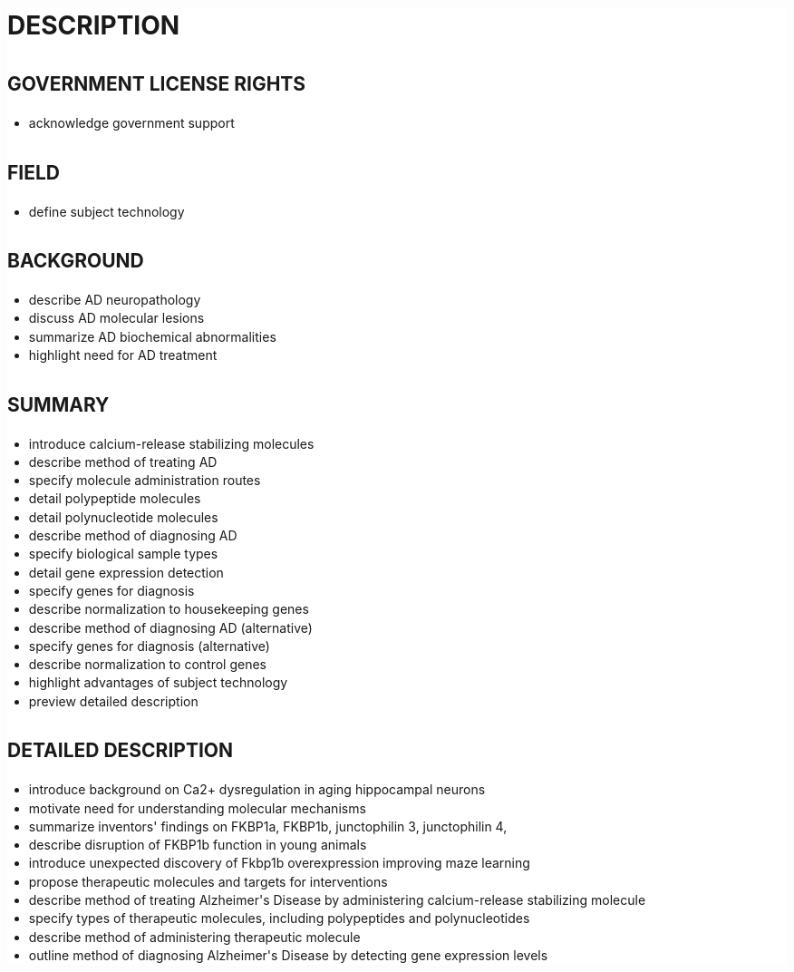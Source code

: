 # DESCRIPTION

## GOVERNMENT LICENSE RIGHTS

- acknowledge government support

## FIELD

- define subject technology

## BACKGROUND

- describe AD neuropathology
- discuss AD molecular lesions
- summarize AD biochemical abnormalities
- highlight need for AD treatment

## SUMMARY

- introduce calcium-release stabilizing molecules
- describe method of treating AD
- specify molecule administration routes
- detail polypeptide molecules
- detail polynucleotide molecules
- describe method of diagnosing AD
- specify biological sample types
- detail gene expression detection
- specify genes for diagnosis
- describe normalization to housekeeping genes
- describe method of diagnosing AD (alternative)
- specify genes for diagnosis (alternative)
- describe normalization to control genes
- highlight advantages of subject technology
- preview detailed description

## DETAILED DESCRIPTION

- introduce background on Ca2+ dysregulation in aging hippocampal neurons
- motivate need for understanding molecular mechanisms
- summarize inventors' findings on FKBP1a, FKBP1b, junctophilin 3, junctophilin 4,
- describe disruption of FKBP1b function in young animals
- introduce unexpected discovery of Fkbp1b overexpression improving maze learning
- propose therapeutic molecules and targets for interventions
- describe method of treating Alzheimer's Disease by administering calcium-release stabilizing molecule
- specify types of therapeutic molecules, including polypeptides and polynucleotides
- describe method of administering therapeutic molecule
- outline method of diagnosing Alzheimer's Disease by detecting gene expression levels
